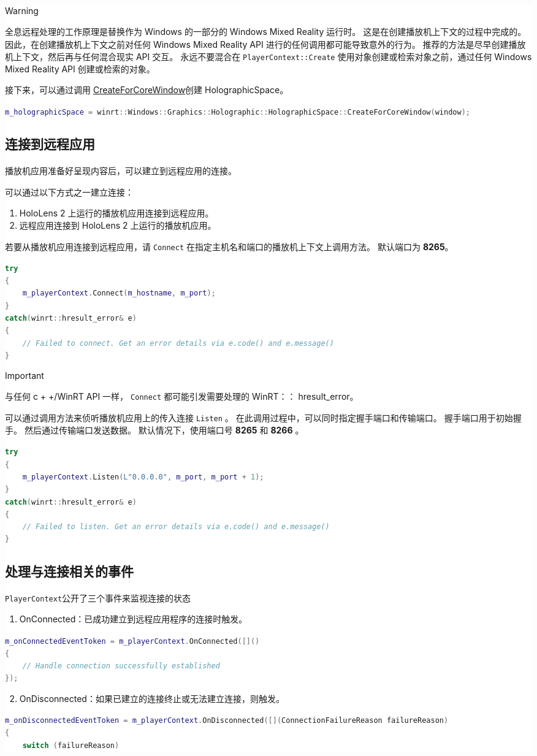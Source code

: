 >[!WARNING]
>全息远程处理的工作原理是替换作为 Windows 的一部分的 Windows Mixed Reality 运行时。 这是在创建播放机上下文的过程中完成的。 因此，在创建播放机上下文之前对任何 Windows Mixed Reality API 进行的任何调用都可能导致意外的行为。 推荐的方法是尽早创建播放机上下文，然后再与任何混合现实 API 交互。 永远不要混合在 ```PlayerContext::Create``` 使用对象创建或检索对象之前，通过任何 Windows Mixed Reality API 创建或检索的对象。

接下来，可以通过调用 [CreateForCoreWindow](/uwp/api/windows.graphics.holographic.holographicspace.createforcorewindow)创建 HolographicSpace。

```cpp
m_holographicSpace = winrt::Windows::Graphics::Holographic::HolographicSpace::CreateForCoreWindow(window);
```

## <a name="connect-to-the-remote-app"></a>连接到远程应用

播放机应用准备好呈现内容后，可以建立到远程应用的连接。

可以通过以下方式之一建立连接：
1) HoloLens 2 上运行的播放机应用连接到远程应用。
2) 远程应用连接到 HoloLens 2 上运行的播放机应用。

若要从播放机应用连接到远程应用，请 ```Connect``` 在指定主机名和端口的播放机上下文上调用方法。 默认端口为 **8265**。

```cpp
try
{
    m_playerContext.Connect(m_hostname, m_port);
}
catch(winrt::hresult_error& e)
{
    // Failed to connect. Get an error details via e.code() and e.message()
}
```

>[!IMPORTANT]
>与任何 c + +/WinRT API 一样， ```Connect``` 都可能引发需要处理的 WinRT：： hresult_error。

可以通过调用方法来侦听播放机应用上的传入连接 ```Listen``` 。 在此调用过程中，可以同时指定握手端口和传输端口。 握手端口用于初始握手。 然后通过传输端口发送数据。 默认情况下，使用端口号 **8265** 和 **8266** 。

```cpp
try
{
    m_playerContext.Listen(L"0.0.0.0", m_port, m_port + 1);
}
catch(winrt::hresult_error& e)
{
    // Failed to listen. Get an error details via e.code() and e.message()
}
```


## <a name="handling-connection-related-events"></a>处理与连接相关的事件

```PlayerContext```公开了三个事件来监视连接的状态
1) OnConnected：已成功建立到远程应用程序的连接时触发。
```cpp
m_onConnectedEventToken = m_playerContext.OnConnected([]() 
{
    // Handle connection successfully established
});
```
2) OnDisconnected：如果已建立的连接终止或无法建立连接，则触发。
```cpp
m_onDisconnectedEventToken = m_playerContext.OnDisconnected([](ConnectionFailureReason failureReason)
{
    switch (failureReason)
```